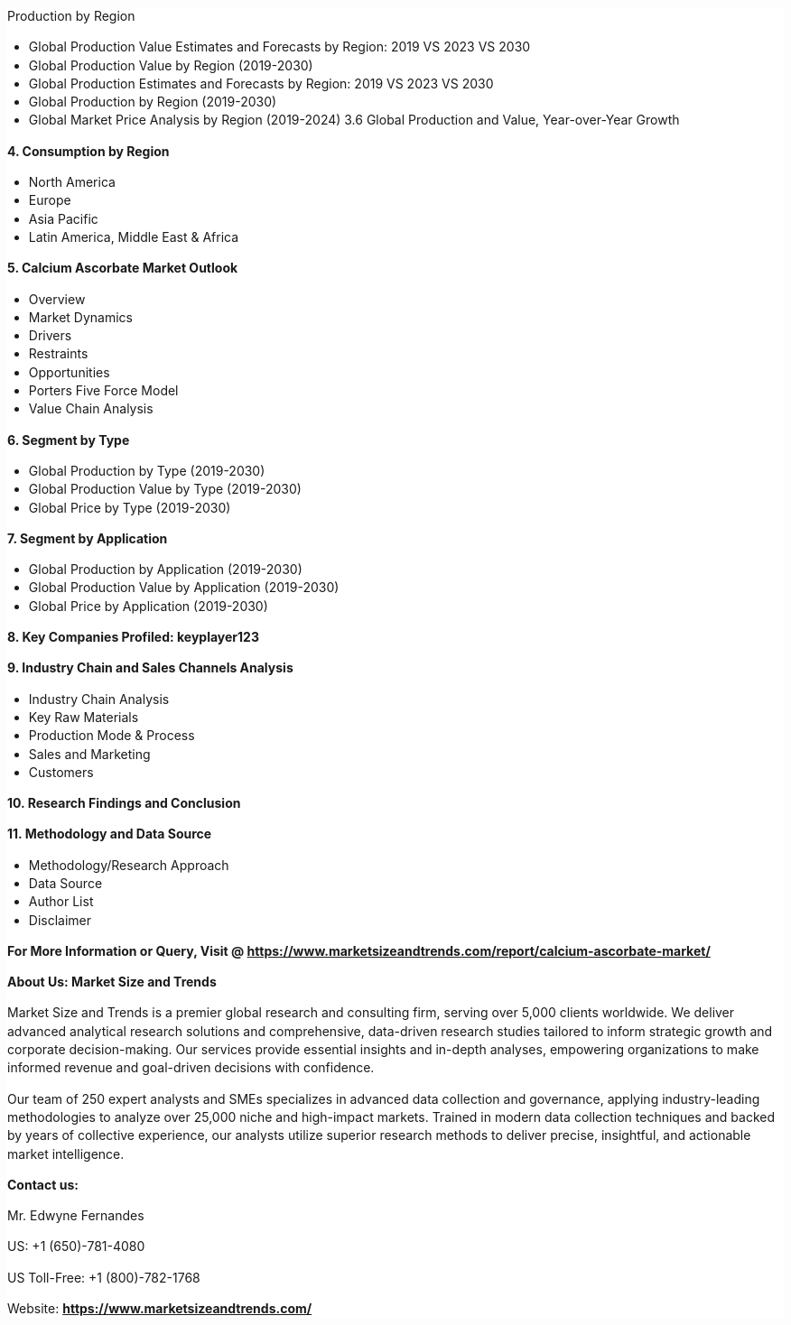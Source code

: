 Production by Region</strong></p><ul><li>Global Production Value Estimates and Forecasts by Region: 2019 VS 2023 VS 2030</li><li>Global Production Value by Region (2019-2030)</li><li>Global Production Estimates and Forecasts by Region: 2019 VS 2023 VS 2030</li><li>Global Production by Region (2019-2030)</li><li>Global Market Price Analysis by Region (2019-2024) 3.6 Global Production and Value, Year-over-Year Growth</li></ul><p><strong>4. Consumption by Region</strong></p><ul><li>North America</li><li>Europe</li><li>Asia Pacific</li><li>Latin America, Middle East &amp; Africa</li></ul><p><strong>5. Calcium Ascorbate Market Outlook</strong></p><ul><li>Overview</li><li>Market Dynamics</li><li>Drivers</li><li>Restraints</li><li>Opportunities</li><li>Porters Five Force Model</li><li>Value Chain Analysis&nbsp;</li></ul><p><strong>6. Segment by Type</strong></p><ul><li>Global Production by Type (2019-2030)</li><li>Global Production Value by Type (2019-2030)</li><li>Global Price by Type (2019-2030)</li></ul><p><strong>7. Segment by Application</strong></p><ul><li>Global Production by Application (2019-2030)</li><li>Global Production Value by Application (2019-2030)</li><li>Global Price by Application (2019-2030)</li></ul><p><strong>8. Key Companies Profiled: keyplayer123</strong></p><p><strong>9. Industry Chain and Sales Channels Analysis</strong></p><ul><li>Industry Chain Analysis</li><li>Key Raw Materials</li><li>Production Mode &amp; Process</li><li>Sales and Marketing</li><li>Customers</li></ul><p><strong>10. Research Findings and Conclusion</strong></p><p><strong>11. Methodology and Data Source</strong></p><ul><li>Methodology/Research Approach</li><li>Data Source</li><li>Author List</li><li>Disclaimer</li></ul></p><p><strong>For More Information or Query, Visit @ <a href="https://www.marketsizeandtrends.com/report/calcium-ascorbate-market/">https://www.marketsizeandtrends.com/report/calcium-ascorbate-market/</a></strong></p><p><strong>About Us: Market Size and Trends</strong></p><p>Market Size and Trends is a premier global research and consulting firm, serving over 5,000 clients worldwide. We deliver advanced analytical research solutions and comprehensive, data-driven research studies tailored to inform strategic growth and corporate decision-making. Our services provide essential insights and in-depth analyses, empowering organizations to make informed revenue and goal-driven decisions with confidence.</p><p>Our team of 250 expert analysts and SMEs specializes in advanced data collection and governance, applying industry-leading methodologies to analyze over 25,000 niche and high-impact markets. Trained in modern data collection techniques and backed by years of collective experience, our analysts utilize superior research methods to deliver precise, insightful, and actionable market intelligence.</p><p><strong>Contact us:</strong></p><p>Mr. Edwyne Fernandes</p><p>US: +1 (650)-781-4080</p><p>US Toll-Free: +1 (800)-782-1768</p><p>Website: <strong><a href="https://www.marketsizeandtrends.com/">https://www.marketsizeandtrends.com/</a></strong></p>
